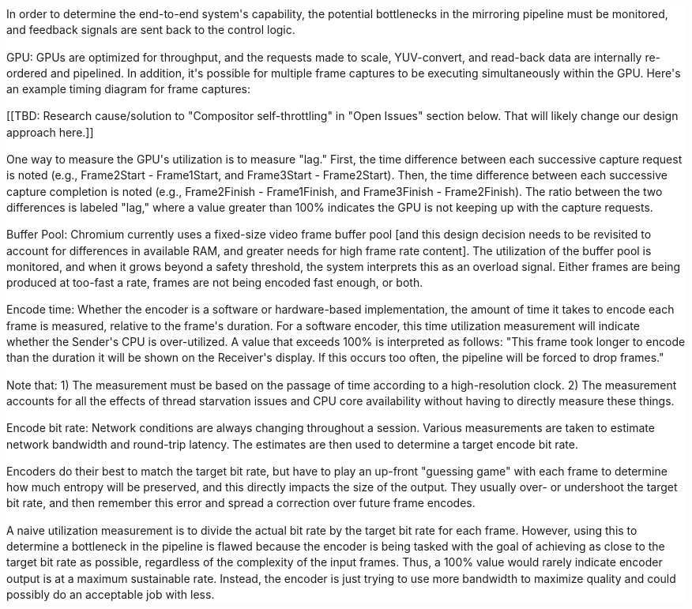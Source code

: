 In order to determine the end-to-end system's capability, the potential
bottlenecks in the mirroring pipeline must be monitored, and feedback signals
are sent back to the control logic.

GPU: GPUs are optimized for throughput, and the requests made to scale,
YUV-convert, and read-back data are internally re-ordered and pipelined. In
addition, it's possible for multiple frame captures to be executing
simultaneously within the GPU. Here's an example timing diagram for frame
captures:

\[\[TBD: Research cause/solution to "Compositor self-throttling" in "Open
Issues" section below. That will likely change our design approach here.\]\]

One way to measure the GPU's utilization is to measure "lag." First, the time
difference between each successive capture request is noted (e.g., Frame2Start -
Frame1Start, and Frame3Start - Frame2Start). Then, the time difference between
each successive capture completion is noted (e.g., Frame2Finish - Frame1Finish,
and Frame3Finish - Frame2Finish). The ratio between the two differences is
labeled "lag," where a value greater than 100% indicates the GPU is not keeping
up with the capture requests.

Buffer Pool: Chromium currently uses a fixed-size video frame buffer pool \[and
this design decision needs to be revisited to account for differences in
available RAM, and greater needs for high frame rate content\]. The utilization
of the buffer pool is monitored, and when it grows beyond a safety threshold,
the system interprets this as an overload signal. Either frames are being
produced at too-fast a rate, frames are not being encoded fast enough, or both.

Encode time: Whether the encoder is a software or hardware-based implementation,
the amount of time it takes to encode each frame is measured, relative to the
frame's duration. For a software encoder, this time utilization measurement will
indicate whether the Sender's CPU is over-utilized. A value that exceeds 100% is
interpreted as follows: "This frame took longer to encode than the duration it
will be shown on the Receiver's display. If this occurs too often, the pipeline
will be forced to drop frames."

Note that: 1) The measurement must be based on the passage of time according to
a high-resolution clock. 2) The measurement accounts for all the effects of
thread starvation issues and CPU core availability without having to directly
measure these things.

Encode bit rate: Network conditions are always changing throughout a session.
Various measurements are taken to estimate network bandwidth and round-trip
latency. The estimates are then used to determine a target encode bit rate.

Encoders do their best to match the target bit rate, but have to play an
up-front "guessing game" with each frame to determine how much entropy will be
preserved, and this directly impacts the size of the output. They usually over-
or undershoot the target bit rate, and then remember this error and spread a
correction over future frame encodes.

A naive utilization measurement is to divide the actual bit rate by the target
bit rate for each frame. However, using this to determine a bottleneck in the
pipeline is flawed because the encoder is being tasked with the goal of
achieving as close to the target bit rate as possible, regardless of the
complexity of the input frames. Thus, a 100% value would rarely indicate encoder
output is at a maximum sustainable rate. Instead, the encoder is just trying to
use more bandwidth to maximize quality and could possibly do an acceptable job
with less.
